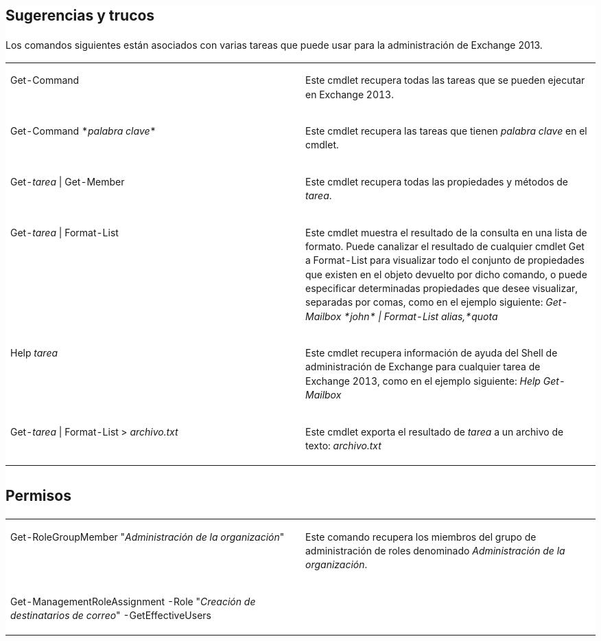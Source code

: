 
## Sugerencias y trucos

Los comandos siguientes están asociados con varias tareas que puede usar para la administración de Exchange 2013.


<table>
<colgroup>
<col style="width: 50%" />
<col style="width: 50%" />
</colgroup>
<tbody>
<tr class="odd">
<td><p>Get-Command</p></td>
<td><p>Este cmdlet recupera todas las tareas que se pueden ejecutar en Exchange 2013.</p></td>
</tr>
<tr class="even">
<td><p>Get-Command *<em>palabra clave</em>*</p></td>
<td><p>Este cmdlet recupera las tareas que tienen <em>palabra clave</em> en el cmdlet.</p></td>
</tr>
<tr class="odd">
<td><p>Get-<em>tarea</em> | Get-Member</p></td>
<td><p>Este cmdlet recupera todas las propiedades y métodos de <em>tarea</em>.</p></td>
</tr>
<tr class="even">
<td><p>Get-<em>tarea</em> | Format-List</p></td>
<td><p>Este cmdlet muestra el resultado de la consulta en una lista de formato. Puede canalizar el resultado de cualquier cmdlet Get a Format-List para visualizar todo el conjunto de propiedades que existen en el objeto devuelto por dicho comando, o puede especificar determinadas propiedades que desee visualizar, separadas por comas, como en el ejemplo siguiente: <em>Get-Mailbox *john* | Format-List alias,*quota</em></p></td>
</tr>
<tr class="odd">
<td><p>Help <em>tarea</em></p></td>
<td><p>Este cmdlet recupera información de ayuda del Shell de administración de Exchange para cualquier tarea de Exchange 2013, como en el ejemplo siguiente: <em>Help Get-Mailbox</em></p></td>
</tr>
<tr class="even">
<td><p>Get-<em>tarea</em> | Format-List &gt; <em>archivo.txt</em></p></td>
<td><p>Este cmdlet exporta el resultado de <em>tarea</em> a un archivo de texto: <em>archivo.txt</em></p></td>
</tr>
</tbody>
</table>


## Permisos


<table>
<colgroup>
<col style="width: 50%" />
<col style="width: 50%" />
</colgroup>
<tbody>
<tr class="odd">
<td><p>Get-RoleGroupMember &quot;<em>Administración de la organización</em>&quot;</p></td>
<td><p>Este comando recupera los miembros del grupo de administración de roles denominado <em>Administración de la organización</em>.</p></td>
</tr>
<tr class="even">
<td><p>Get-ManagementRoleAssignment -Role &quot;<em>Creación de destinatarios de correo</em>&quot; -GetEffectiveUsers</p></td>